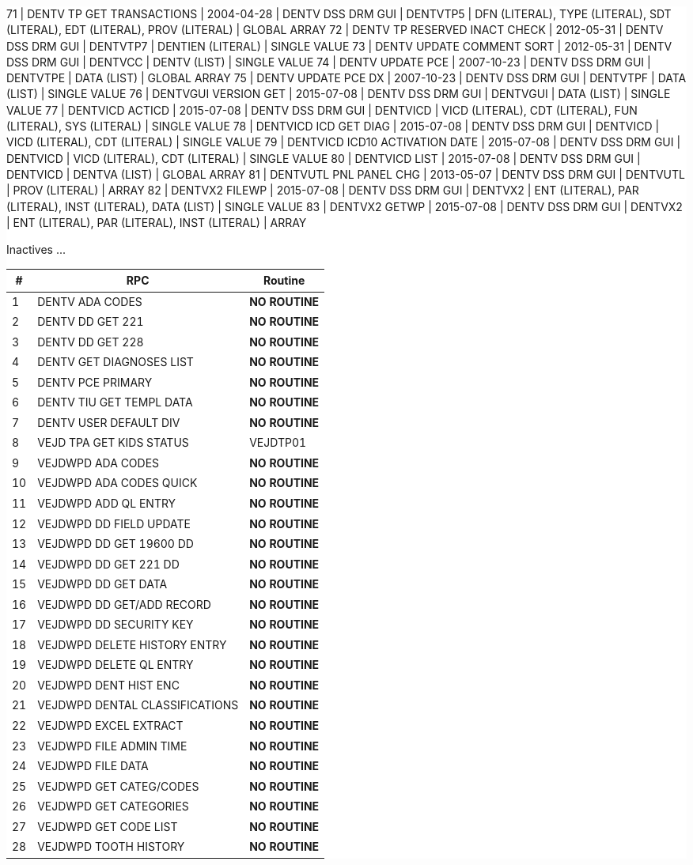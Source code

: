 71 | DENTV TP GET TRANSACTIONS | 2004-04-28 | DENTV DSS DRM GUI | DENTVTP5 | DFN (LITERAL), TYPE (LITERAL), SDT (LITERAL), EDT (LITERAL), PROV (LITERAL) | GLOBAL ARRAY
72 | DENTV TP RESERVED INACT CHECK | 2012-05-31 | DENTV DSS DRM GUI | DENTVTP7 | DENTIEN (LITERAL) | SINGLE VALUE
73 | DENTV UPDATE COMMENT SORT | 2012-05-31 | DENTV DSS DRM GUI | DENTVCC | DENTV (LIST) | SINGLE VALUE
74 | DENTV UPDATE PCE | 2007-10-23 | DENTV DSS DRM GUI | DENTVTPE | DATA (LIST) | GLOBAL ARRAY
75 | DENTV UPDATE PCE DX | 2007-10-23 | DENTV DSS DRM GUI | DENTVTPF | DATA (LIST) | SINGLE VALUE
76 | DENTVGUI VERSION GET | 2015-07-08 | DENTV DSS DRM GUI | DENTVGUI | DATA (LIST) | SINGLE VALUE
77 | DENTVICD ACTICD | 2015-07-08 | DENTV DSS DRM GUI | DENTVICD | VICD (LITERAL), CDT (LITERAL), FUN (LITERAL), SYS (LITERAL) | SINGLE VALUE
78 | DENTVICD ICD GET DIAG | 2015-07-08 | DENTV DSS DRM GUI | DENTVICD | VICD (LITERAL), CDT (LITERAL) | SINGLE VALUE
79 | DENTVICD ICD10 ACTIVATION DATE | 2015-07-08 | DENTV DSS DRM GUI | DENTVICD | VICD (LITERAL), CDT (LITERAL) | SINGLE VALUE
80 | DENTVICD LIST | 2015-07-08 | DENTV DSS DRM GUI | DENTVICD | DENTVA (LIST) | GLOBAL ARRAY
81 | DENTVUTL PNL PANEL CHG | 2013-05-07 | DENTV DSS DRM GUI | DENTVUTL | PROV (LITERAL) | ARRAY
82 | DENTVX2 FILEWP | 2015-07-08 | DENTV DSS DRM GUI | DENTVX2 | ENT (LITERAL), PAR (LITERAL), INST (LITERAL), DATA (LIST) | SINGLE VALUE
83 | DENTVX2 GETWP | 2015-07-08 | DENTV DSS DRM GUI | DENTVX2 | ENT (LITERAL), PAR (LITERAL), INST (LITERAL) | ARRAY


Inactives ...

\# | RPC | Routine
--- | --- | ---
1 | DENTV ADA CODES | __NO ROUTINE__
2 | DENTV DD GET 221 | __NO ROUTINE__
3 | DENTV DD GET 228 | __NO ROUTINE__
4 | DENTV GET DIAGNOSES LIST | __NO ROUTINE__
5 | DENTV PCE PRIMARY | __NO ROUTINE__
6 | DENTV TIU GET TEMPL DATA | __NO ROUTINE__
7 | DENTV USER DEFAULT DIV | __NO ROUTINE__
8 | VEJD TPA GET KIDS STATUS | VEJDTP01
9 | VEJDWPD ADA CODES | __NO ROUTINE__
10 | VEJDWPD ADA CODES QUICK | __NO ROUTINE__
11 | VEJDWPD ADD QL ENTRY | __NO ROUTINE__
12 | VEJDWPD DD FIELD UPDATE | __NO ROUTINE__
13 | VEJDWPD DD GET 19600 DD | __NO ROUTINE__
14 | VEJDWPD DD GET 221 DD | __NO ROUTINE__
15 | VEJDWPD DD GET DATA | __NO ROUTINE__
16 | VEJDWPD DD GET/ADD RECORD | __NO ROUTINE__
17 | VEJDWPD DD SECURITY KEY | __NO ROUTINE__
18 | VEJDWPD DELETE HISTORY ENTRY | __NO ROUTINE__
19 | VEJDWPD DELETE QL ENTRY | __NO ROUTINE__
20 | VEJDWPD DENT HIST ENC | __NO ROUTINE__
21 | VEJDWPD DENTAL CLASSIFICATIONS | __NO ROUTINE__
22 | VEJDWPD EXCEL EXTRACT | __NO ROUTINE__
23 | VEJDWPD FILE ADMIN TIME | __NO ROUTINE__
24 | VEJDWPD FILE DATA | __NO ROUTINE__
25 | VEJDWPD GET CATEG/CODES | __NO ROUTINE__
26 | VEJDWPD GET CATEGORIES | __NO ROUTINE__
27 | VEJDWPD GET CODE LIST | __NO ROUTINE__
28 | VEJDWPD TOOTH HISTORY | __NO ROUTINE__
